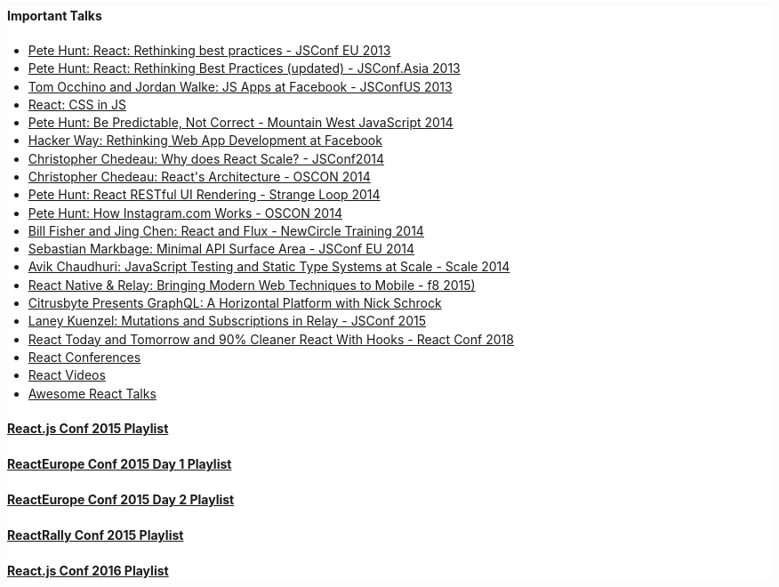#### Important Talks

- [Pete Hunt: React: Rethinking best practices - JSConf EU 2013](https://www.youtube.com/watch?v=x7cQ3mrcKaY)
- [Pete Hunt: React: Rethinking Best Practices (updated) - JSConf.Asia 2013](https://www.youtube.com/watch?v=DgVS-zXgMTk)
- [Tom Occhino and Jordan Walke: JS Apps at Facebook - JSConfUS 2013](https://www.youtube.com/watch?v=GW0rj4sNH2w)
- [React: CSS in JS](http://blog.vjeux.com/2014/javascript/react-css-in-js-nationjs.html)
- [Pete Hunt: Be Predictable, Not Correct - Mountain West JavaScript 2014](https://www.youtube.com/watch?v=h3KksH8gfcQ)
- [Hacker Way: Rethinking Web App Development at Facebook](https://www.youtube.com/watch?v=nYkdrAPrdcw)
- [Christopher Chedeau: Why does React Scale? - JSConf2014](https://www.youtube.com/watch?v=D-ioDiacTm8)
- [Christopher Chedeau: React's Architecture - OSCON 2014](https://www.youtube.com/watch?v=eCf5CquV_Bw)
- [Pete Hunt: React RESTful UI Rendering - Strange Loop 2014](https://www.youtube.com/watch?v=IVvHPPcl2TM)
- [Pete Hunt: How Instagram.com Works - OSCON 2014](https://www.youtube.com/watch?v=VkTCL6Nqm6Y)
- [Bill Fisher and Jing Chen: React and Flux - NewCircle Training 2014](https://www.youtube.com/watch?v=i__969noyAM)
- [Sebastian Markbage: Minimal API Surface Area - JSConf EU 2014](https://www.youtube.com/watch?v=4anAwXYqLG8)
- [Avik Chaudhuri: JavaScript Testing and Static Type Systems at Scale - Scale 2014](https://www.youtube.com/watch?v=M8x0bc81smU)
- [React Native & Relay: Bringing Modern Web Techniques to Mobile - f8 2015)](https://www.youtube.com/watch?v=X6YbAKiLCLU)
- [Citrusbyte Presents GraphQL: A Horizontal Platform with Nick Schrock](https://www.youtube.com/watch?v=LQFQl8EsV3k)
- [Laney Kuenzel: Mutations and Subscriptions in Relay - JSConf 2015](https://www.youtube.com/watch?v=mmke4w4gc6c)
- [React Today and Tomorrow and 90% Cleaner React With Hooks - React Conf 2018](https://www.youtube.com/watch?v=dpw9EHDh2bM)
- [React Conferences](https://reactjs.org/community/conferences.html)
- [React Videos](https://reactjs.org/community/videos.html)
- [Awesome React Talks](https://github.com/tiaanduplessis/awesome-react-talks)

#### [React.js Conf 2015 Playlist](https://www.youtube.com/playlist?list=PLb0IAmt7-GS1cbw4qonlQztYV1TAW0sCr)

#### [ReactEurope Conf 2015 Day 1 Playlist](https://www.youtube.com/playlist?list=PLCC436JpVnK0Phxld2dD4tM4xPMxJCiRD)

#### [ReactEurope Conf 2015 Day 2 Playlist](https://www.youtube.com/playlist?list=PLCC436JpVnK3HvUSAHpt-LRJkIK8pQG6R)

#### [ReactRally Conf 2015 Playlist](https://www.youtube.com/playlist?list=PLUD4kD-wL_zZhHy-G8hPNZTvx_M35loXQ)

#### [React.js Conf 2016 Playlist](https://www.youtube.com/playlist?list=PLb0IAmt7-GS0M8Q95RIc2lOM6nc77q1IY)
